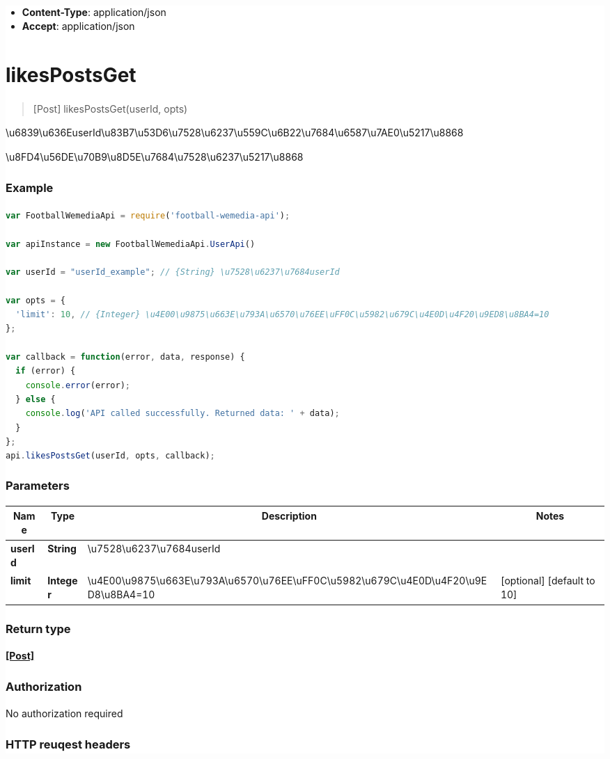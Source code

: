  - **Content-Type**: application/json
 - **Accept**: application/json

<a name="likesPostsGet"></a>
# **likesPostsGet**
> [Post] likesPostsGet(userId, opts)

\u6839\u636EuserId\u83B7\u53D6\u7528\u6237\u559C\u6B22\u7684\u6587\u7AE0\u5217\u8868

\u8FD4\u56DE\u70B9\u8D5E\u7684\u7528\u6237\u5217\u8868

### Example
```javascript
var FootballWemediaApi = require('football-wemedia-api');

var apiInstance = new FootballWemediaApi.UserApi()

var userId = "userId_example"; // {String} \u7528\u6237\u7684userId

var opts = { 
  'limit': 10, // {Integer} \u4E00\u9875\u663E\u793A\u6570\u76EE\uFF0C\u5982\u679C\u4E0D\u4F20\u9ED8\u8BA4=10
};

var callback = function(error, data, response) {
  if (error) {
    console.error(error);
  } else {
    console.log('API called successfully. Returned data: ' + data);
  }
};
api.likesPostsGet(userId, opts, callback);
```

### Parameters

Name | Type | Description  | Notes
------------- | ------------- | ------------- | -------------
 **userId** | **String**| \u7528\u6237\u7684userId | 
 **limit** | **Integer**| \u4E00\u9875\u663E\u793A\u6570\u76EE\uFF0C\u5982\u679C\u4E0D\u4F20\u9ED8\u8BA4=10 | [optional] [default to 10]

### Return type

[**[Post]**](Post.md)

### Authorization

No authorization required

### HTTP reuqest headers

